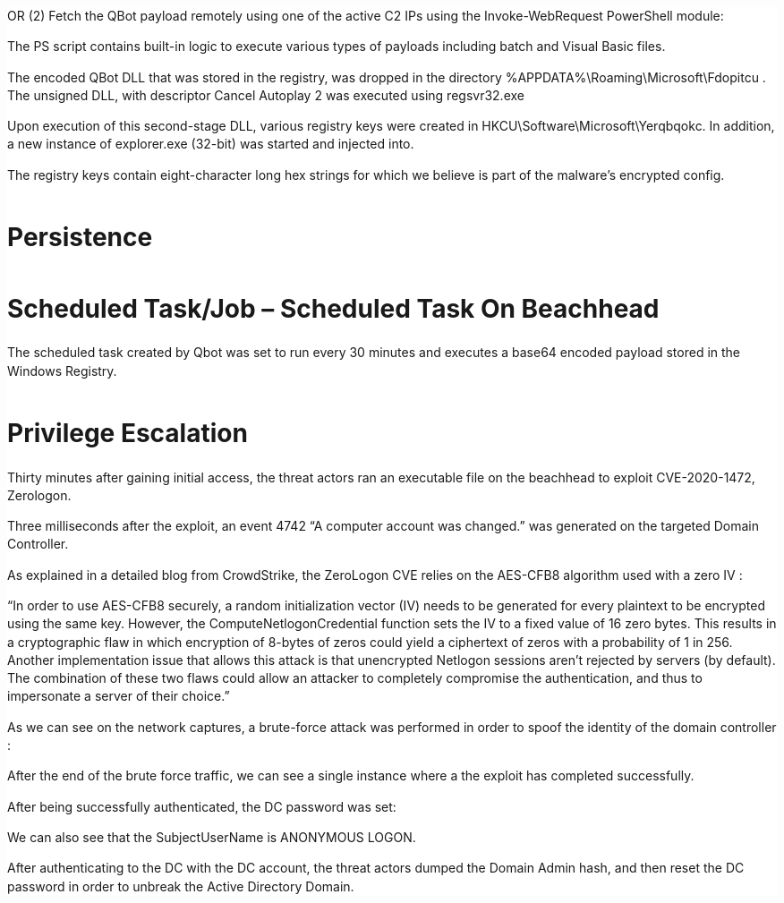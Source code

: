 OR (2) Fetch the QBot payload remotely using one of the active C2 IPs using the Invoke-WebRequest PowerShell module:

The PS script contains built-in logic to execute various types of payloads including batch and Visual Basic files.

The encoded QBot DLL that was stored in the registry, was dropped in the directory %APPDATA%\Roaming\Microsoft\Fdopitcu . The unsigned DLL, with descriptor Cancel Autoplay 2 was executed using regsvr32.exe

Upon execution of this second-stage DLL, various registry keys were created in HKCU\Software\Microsoft\Yerqbqokc. In addition, a new instance of explorer.exe (32-bit) was started and injected into.

The registry keys contain eight-character long hex strings for which we believe is part of the malware’s encrypted config.

# Persistence

# Scheduled Task/Job – Scheduled Task On Beachhead

The scheduled task created by Qbot was set to run every 30 minutes and executes a base64 encoded payload stored in the Windows Registry.

# Privilege Escalation

Thirty minutes after gaining initial access, the threat actors ran an executable file on the beachhead to exploit CVE-2020-1472, Zerologon.

Three milliseconds after the exploit, an event 4742 “A computer account was changed.” was generated on the targeted Domain Controller.

As explained in a detailed blog from CrowdStrike, the ZeroLogon CVE relies on the AES-CFB8 algorithm used with a zero IV :

“In order to use AES-CFB8 securely, a random initialization vector (IV) needs to be generated for every plaintext to be encrypted using the same key. However, the ComputeNetlogonCredential function sets the IV to a fixed value of 16 zero bytes. This results in a cryptographic flaw in which encryption of 8-bytes of zeros could yield a ciphertext of zeros with a probability of 1 in 256. Another implementation issue that allows this attack is that unencrypted Netlogon sessions aren’t rejected by servers (by default). The combination of these two flaws could allow an attacker to completely compromise the authentication, and thus to impersonate a server of their choice.”

As we can see on the network captures, a brute-force attack was performed in order to spoof the identity of the domain controller :

After the end of the brute force traffic, we can see a single instance where a the exploit has completed successfully.

After being successfully authenticated, the DC password was set:

We can also see that the SubjectUserName is ANONYMOUS LOGON.

After authenticating to the DC with the DC account, the threat actors dumped the Domain Admin hash, and then reset the DC password in order to unbreak the Active Directory Domain.
